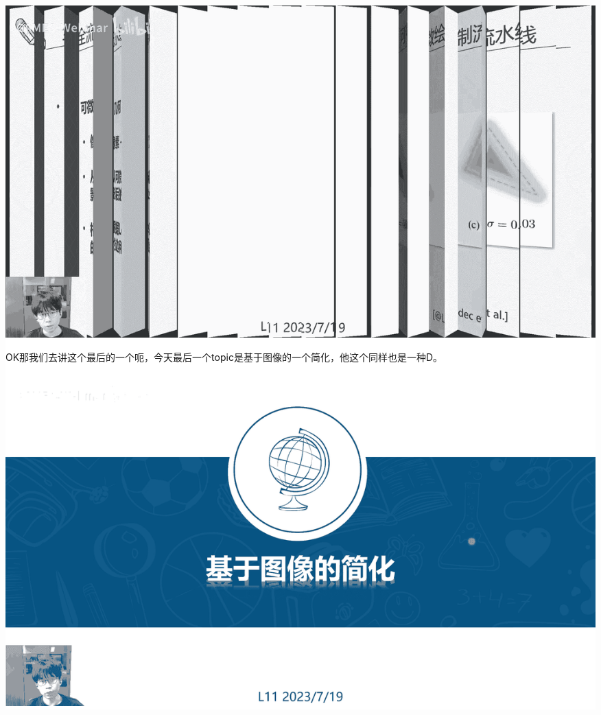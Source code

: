 ![](img/29472abf3a4481d74adb0b471403db10_15.png)

OK那我们去讲这个最后的一个呃，今天最后一个topic是基于图像的一个简化，他这个同样也是一种D。

![](img/29472abf3a4481d74adb0b471403db10_17.png)
